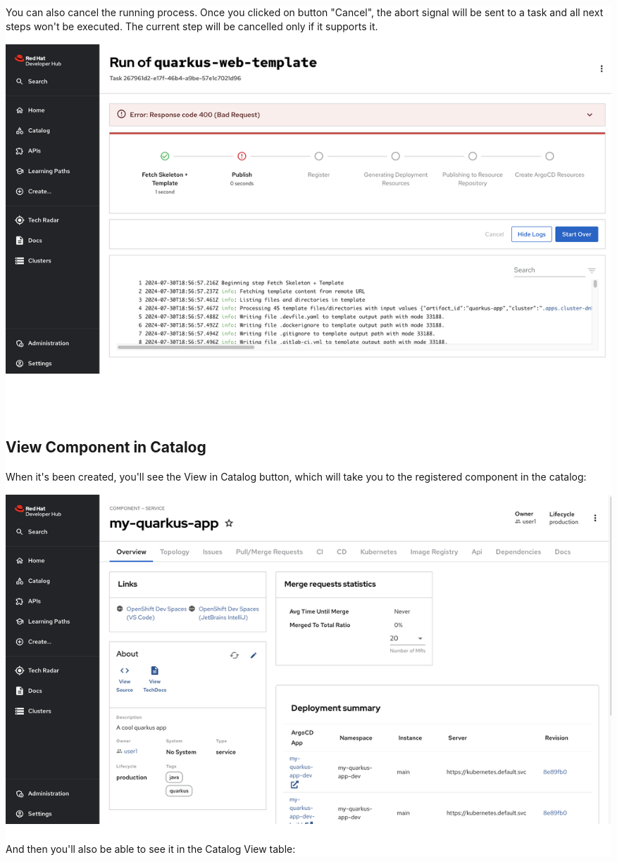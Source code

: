 You can also cancel the running process. Once you clicked on button "Cancel", the abort signal will be sent to a task and all next steps won't be executed. The current step will be cancelled only if it supports it.

![Create](./Create-4.png)

<br> </br>
## View Component in Catalog
When it's been created, you'll see the View in Catalog button, which will take you to the registered component in the catalog:

![Create](./view.png) 
<br> </br>
And then you'll also be able to see it in the Catalog View table:
